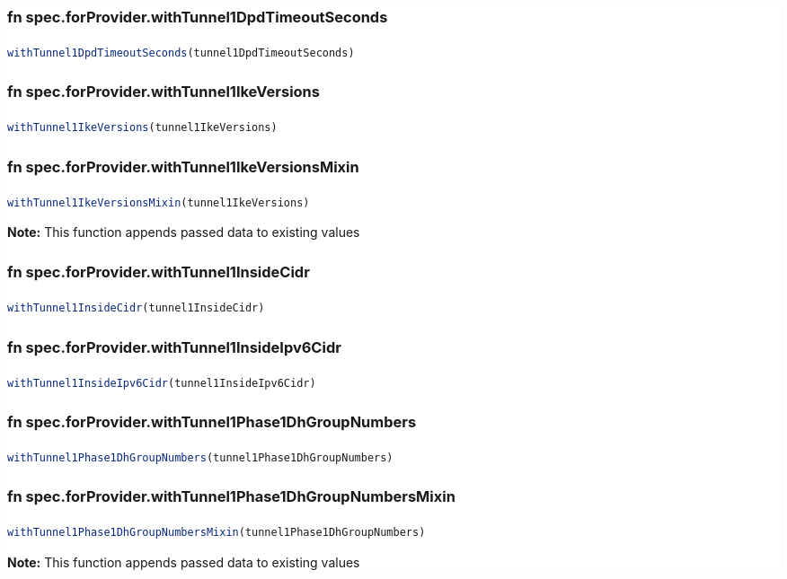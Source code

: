 

### fn spec.forProvider.withTunnel1DpdTimeoutSeconds

```ts
withTunnel1DpdTimeoutSeconds(tunnel1DpdTimeoutSeconds)
```



### fn spec.forProvider.withTunnel1IkeVersions

```ts
withTunnel1IkeVersions(tunnel1IkeVersions)
```



### fn spec.forProvider.withTunnel1IkeVersionsMixin

```ts
withTunnel1IkeVersionsMixin(tunnel1IkeVersions)
```



**Note:** This function appends passed data to existing values

### fn spec.forProvider.withTunnel1InsideCidr

```ts
withTunnel1InsideCidr(tunnel1InsideCidr)
```



### fn spec.forProvider.withTunnel1InsideIpv6Cidr

```ts
withTunnel1InsideIpv6Cidr(tunnel1InsideIpv6Cidr)
```



### fn spec.forProvider.withTunnel1Phase1DhGroupNumbers

```ts
withTunnel1Phase1DhGroupNumbers(tunnel1Phase1DhGroupNumbers)
```



### fn spec.forProvider.withTunnel1Phase1DhGroupNumbersMixin

```ts
withTunnel1Phase1DhGroupNumbersMixin(tunnel1Phase1DhGroupNumbers)
```



**Note:** This function appends passed data to existing values
